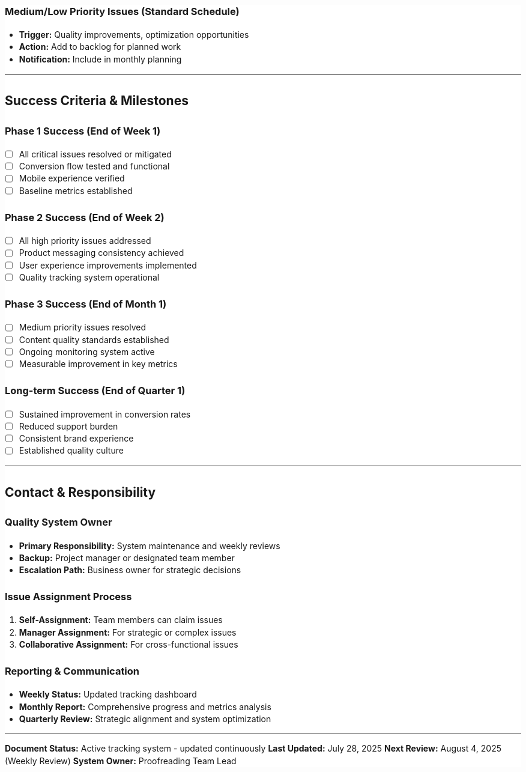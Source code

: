 ### Medium/Low Priority Issues (Standard Schedule)
- **Trigger:** Quality improvements, optimization opportunities
- **Action:** Add to backlog for planned work
- **Notification:** Include in monthly planning

---

## Success Criteria & Milestones

### Phase 1 Success (End of Week 1)
- [ ] All critical issues resolved or mitigated
- [ ] Conversion flow tested and functional
- [ ] Mobile experience verified
- [ ] Baseline metrics established

### Phase 2 Success (End of Week 2)
- [ ] All high priority issues addressed
- [ ] Product messaging consistency achieved
- [ ] User experience improvements implemented
- [ ] Quality tracking system operational

### Phase 3 Success (End of Month 1)
- [ ] Medium priority issues resolved
- [ ] Content quality standards established
- [ ] Ongoing monitoring system active
- [ ] Measurable improvement in key metrics

### Long-term Success (End of Quarter 1)
- [ ] Sustained improvement in conversion rates
- [ ] Reduced support burden
- [ ] Consistent brand experience
- [ ] Established quality culture

---

## Contact & Responsibility

### Quality System Owner
- **Primary Responsibility:** System maintenance and weekly reviews
- **Backup:** Project manager or designated team member
- **Escalation Path:** Business owner for strategic decisions

### Issue Assignment Process
1. **Self-Assignment:** Team members can claim issues
2. **Manager Assignment:** For strategic or complex issues
3. **Collaborative Assignment:** For cross-functional issues

### Reporting & Communication
- **Weekly Status:** Updated tracking dashboard
- **Monthly Report:** Comprehensive progress and metrics analysis
- **Quarterly Review:** Strategic alignment and system optimization

---

**Document Status:** Active tracking system - updated continuously
**Last Updated:** July 28, 2025
**Next Review:** August 4, 2025 (Weekly Review)
**System Owner:** Proofreading Team Lead